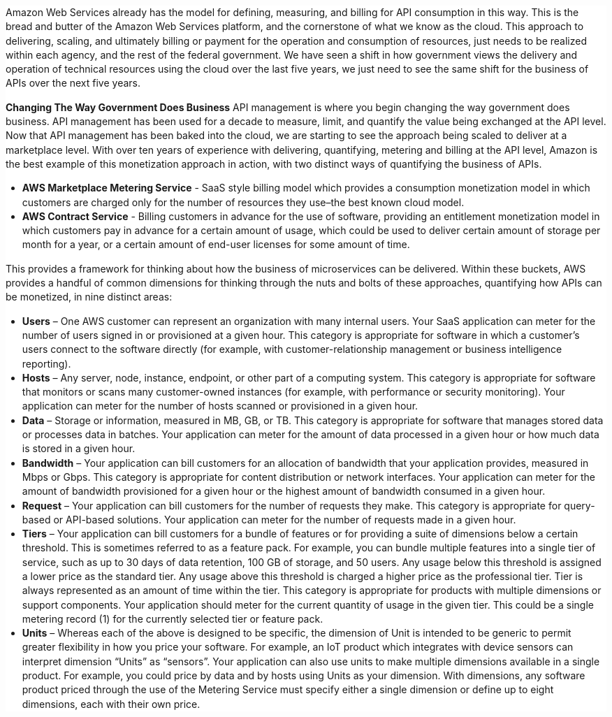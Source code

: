 Amazon Web Services already has the model for defining, measuring, and billing for API consumption in this way. This is the bread and butter of the Amazon Web Services platform, and the cornerstone of what we know as the cloud. This approach to delivering, scaling, and ultimately billing or payment for the operation and consumption of resources, just needs to be realized within each agency, and the rest of the federal government. We have seen a shift in how government views the delivery and operation of technical resources using the cloud over the last five years, we just need to see the same shift for the business of APIs over the next five years.

**Changing The Way Government Does Business**
API management is where you begin changing the way government does business. API management has been used for a decade to measure, limit, and quantify the value being exchanged at the API level. Now that API management has been baked into the cloud, we are starting to see the approach being scaled to deliver at a marketplace level. With over ten years of experience with delivering, quantifying, metering and billing at the API level, Amazon is the best example of this monetization approach in action, with two distinct ways of quantifying the business of APIs.

- **AWS Marketplace Metering Service** - SaaS style billing model which provides a consumption monetization model in which customers are charged only for the number of resources they use–the best known cloud model.
- **AWS Contract Service** - Billing customers in advance for the use of software, providing an entitlement monetization model in which customers pay in advance for a certain amount of usage, which could be used to deliver certain amount of storage per month for a year, or a certain amount of end-user licenses for some amount of time.

This provides a framework for thinking about how the business of microservices can be delivered. Within these buckets, AWS provides a handful of common dimensions for thinking through the nuts and bolts of these approaches, quantifying how APIs can be monetized, in nine distinct areas:

- **Users** – One AWS customer can represent an organization with many internal users. Your SaaS application can meter for the number of users signed in or provisioned at a given hour. This category is appropriate for software in which a customer’s users connect to the software directly (for example, with customer-relationship management or business intelligence reporting).
- **Hosts** – Any server, node, instance, endpoint, or other part of a computing system. This category is appropriate for software that monitors or scans many customer-owned instances (for example, with performance or security monitoring). Your application can meter for the number of hosts scanned or provisioned in a given hour.
- **Data** – Storage or information, measured in MB, GB, or TB. This category is appropriate for software that manages stored data or processes data in batches. Your application can meter for the amount of data processed in a given hour or how much data is stored in a given hour.
- **Bandwidth** – Your application can bill customers for an allocation of bandwidth that your application provides, measured in Mbps or Gbps. This category is appropriate for content distribution or network interfaces. Your application can meter for the amount of bandwidth provisioned for a given hour or the highest amount of bandwidth consumed in a given hour.
- **Request** – Your application can bill customers for the number of requests they make. This category is appropriate for query-based or API-based solutions. Your application can meter for the number of requests made in a given hour.
- **Tiers** – Your application can bill customers for a bundle of features or for providing a suite of dimensions below a certain threshold. This is sometimes referred to as a feature pack. For example, you can bundle multiple features into a single tier of service, such as up to 30 days of data retention, 100 GB of storage, and 50 users. Any usage below this threshold is assigned a lower price as the standard tier. Any usage above this threshold is charged a higher price as the professional tier. Tier is always represented as an amount of time within the tier. This category is appropriate for products with multiple dimensions or support components. Your application should meter for the current quantity of usage in the given tier. This could be a single metering record (1) for the currently selected tier or feature pack.
- **Units** – Whereas each of the above is designed to be specific, the dimension of Unit is intended to be generic to permit greater flexibility in how you price your software. For example, an IoT product which integrates with device sensors can interpret dimension “Units” as “sensors”. Your application can also use units to make multiple dimensions available in a single product. For example, you could price by data and by hosts using Units as your dimension. With dimensions, any software product priced through the use of the Metering Service must specify either a single dimension or define up to eight dimensions, each with their own price.
